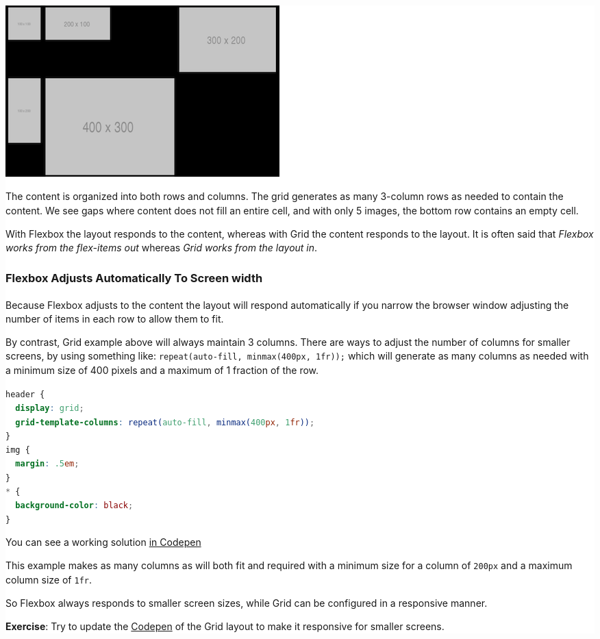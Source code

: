 ![images with grid](imgs/grid-images.png)

The content is organized into both rows and columns.  The grid generates as many 3-column rows as needed to contain the content.  We see gaps where content does not fill an entire cell, and with only 5 images, the bottom row contains an empty cell.  

With Flexbox the layout responds to the content, whereas with Grid the content responds to the layout.  It is often said that _Flexbox works from the flex-items out_ whereas _Grid works from the layout in_.

### Flexbox Adjusts Automatically To Screen width

Because Flexbox adjusts to the content the layout will respond automatically if you narrow the browser window adjusting the number of items in each row to allow them to fit.  

By contrast, Grid example above will always maintain 3 columns.  There are ways to adjust the number of columns for smaller screens, by using something like: `repeat(auto-fill, minmax(400px, 1fr));` which will generate as many columns as needed with a minimum size of 400 pixels and a maximum of 1 fraction of the row.  

```css
header {
  display: grid;
  grid-template-columns: repeat(auto-fill, minmax(400px, 1fr));
}
img {
  margin: .5em;
}
* {
  background-color: black;
}
```

You can see a working solution [in Codepen](https://codepen.io/adadev/pen/oqbqpY?editors=1100)

This example makes as many columns as will both fit and required with a minimum size for a column of `200px` and a maximum column size of `1fr`.

So Flexbox always responds to smaller screen sizes, while Grid can be configured in a responsive manner.   

**Exercise**: Try to update the [Codepen](https://codepen.io/adadev/pen/QmymaJ?editors=1100) of the Grid layout to make it responsive for smaller screens.  
